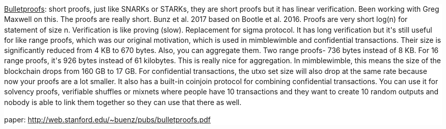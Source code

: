 <a href="http://diyhpl.us/wiki/transcripts/blockchain-protocol-analysis-security-engineering/2018/bulletproofs/">Bulletproofs</a>:
short proofs, just like SNARKs or STARKs, they are short proofs but it
has linear verification. Been working with Greg Maxwell on this. The
proofs are really short. Bunz et al. 2017 based on Bootle et al. 2016.
Proofs are very short log(n) for statement of size n. Verification is
like proving (slow). Replacement for sigma protocol. It has long
verification but it's still useful for like range proofs, which was our
original motivation, which is used in mimblewimble and confidential
transactions. Their size is significantly reduced from 4 KB to 670
bytes. Also, you can aggregate them. Two range proofs- 736 bytes instead
of 8 KB. For 16 range proofs, it's 926 bytes instead of 61 kilobytes.
This is really nice for aggregation. In mimblewimble, this means the
size of the blockchain drops from 160 GB to 17 GB. For confidential
transactions, the utxo set size will also drop at the same rate because
now your proofs are a lot smaller. It also has a built-in coinjoin
protocol for combining confidential transactions. You can use it for
solvency proofs, verifiable shuffles or mixnets where people have 10
transactions and they want to create 10 random outputs and nobody is
able to link them together so they can use that there as well.

paper: <http://web.stanford.edu/~buenz/pubs/bulletproofs.pdf>
